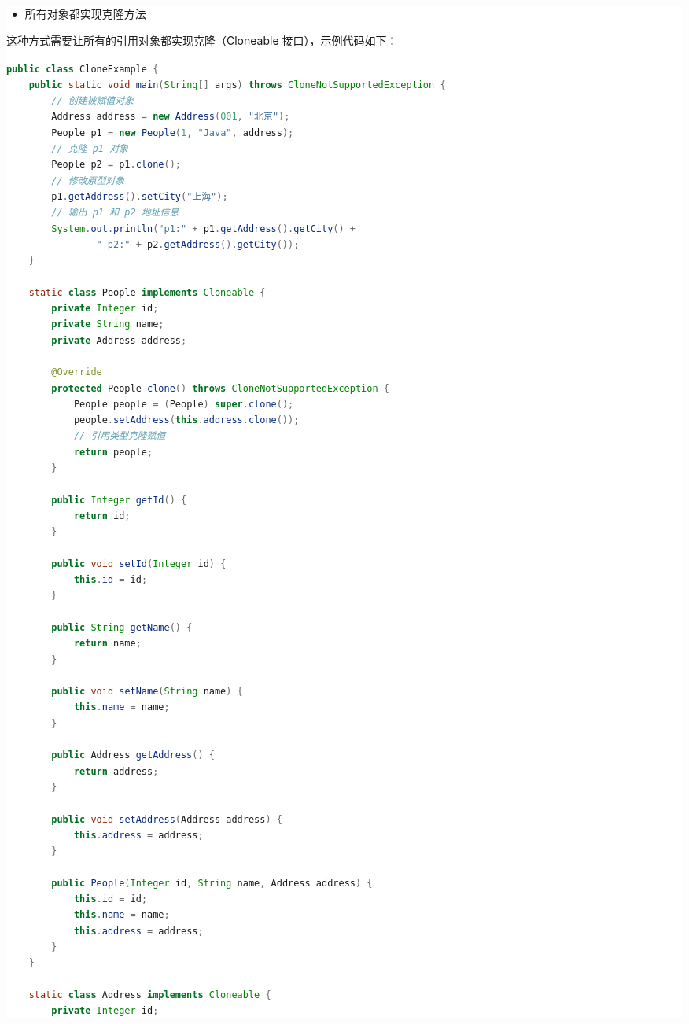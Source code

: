- 所有对象都实现克隆方法

这种方式需要让所有的引用对象都实现克隆（Cloneable 接口），示例代码如下：

```java
public class CloneExample {
    public static void main(String[] args) throws CloneNotSupportedException {
        // 创建被赋值对象
        Address address = new Address(001, "北京");
        People p1 = new People(1, "Java", address);
        // 克隆 p1 对象
        People p2 = p1.clone();
        // 修改原型对象
        p1.getAddress().setCity("上海");
        // 输出 p1 和 p2 地址信息
        System.out.println("p1:" + p1.getAddress().getCity() +
                " p2:" + p2.getAddress().getCity());
    }

    static class People implements Cloneable {
        private Integer id;
        private String name;
        private Address address;

        @Override
        protected People clone() throws CloneNotSupportedException {
            People people = (People) super.clone();
            people.setAddress(this.address.clone());
            // 引用类型克隆赋值
            return people;
        }

        public Integer getId() {
            return id;
        }

        public void setId(Integer id) {
            this.id = id;
        }

        public String getName() {
            return name;
        }

        public void setName(String name) {
            this.name = name;
        }

        public Address getAddress() {
            return address;
        }

        public void setAddress(Address address) {
            this.address = address;
        }

        public People(Integer id, String name, Address address) {
            this.id = id;
            this.name = name;
            this.address = address;
        }
    }

    static class Address implements Cloneable {
        private Integer id;
```